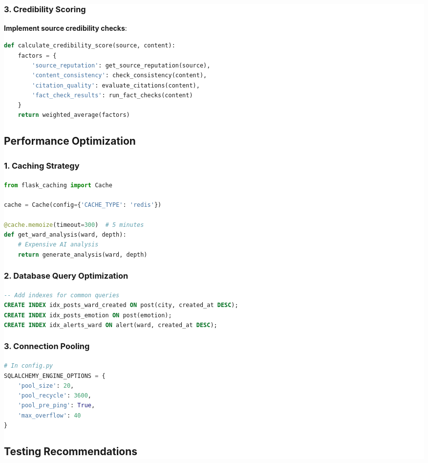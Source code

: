 ### 3. Credibility Scoring

**Implement source credibility checks**:

```python
def calculate_credibility_score(source, content):
    factors = {
        'source_reputation': get_source_reputation(source),
        'content_consistency': check_consistency(content),
        'citation_quality': evaluate_citations(content),
        'fact_check_results': run_fact_checks(content)
    }
    return weighted_average(factors)
```

## Performance Optimization

### 1. Caching Strategy

```python
from flask_caching import Cache

cache = Cache(config={'CACHE_TYPE': 'redis'})

@cache.memoize(timeout=300)  # 5 minutes
def get_ward_analysis(ward, depth):
    # Expensive AI analysis
    return generate_analysis(ward, depth)
```

### 2. Database Query Optimization

```sql
-- Add indexes for common queries
CREATE INDEX idx_posts_ward_created ON post(city, created_at DESC);
CREATE INDEX idx_posts_emotion ON post(emotion);
CREATE INDEX idx_alerts_ward ON alert(ward, created_at DESC);
```

### 3. Connection Pooling

```python
# In config.py
SQLALCHEMY_ENGINE_OPTIONS = {
    'pool_size': 20,
    'pool_recycle': 3600,
    'pool_pre_ping': True,
    'max_overflow': 40
}
```

## Testing Recommendations
